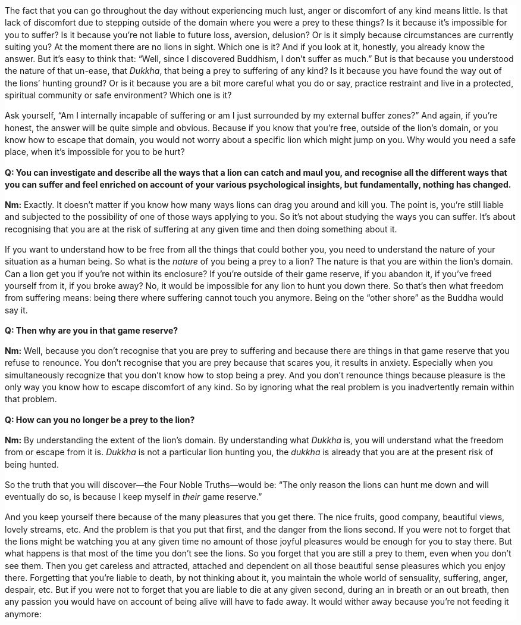 The fact that you can go throughout the day without experiencing much lust, anger or discomfort of any kind means little. Is that lack of discomfort due to stepping outside of the domain where you were a prey to these things? Is it because it’s impossible for you to suffer? Is it because you’re not liable to future loss, aversion, delusion? Or is it simply because circumstances are currently suiting you? At the moment there are no lions in sight. Which one is it? And if you look at it, honestly, you already know the answer. But it’s easy to think that: “Well, since I discovered Buddhism, I don’t suffer as much.” But is that because you understood the nature of that un-ease, that _Dukkha_, that being a prey to suffering of any kind? Is it because you have found the way out of the lions’ hunting ground? Or is it because you are a bit more careful what you do or say, practice restraint and live in a protected, spiritual community or safe environment? Which one is it?

Ask yourself, “Am I internally incapable of suffering or am I just surrounded by my external buffer zones?” And again, if you’re honest, the answer will be quite simple and obvious. Because if you know that you’re free, outside of the lion’s domain, or you know how to escape that domain, you would not worry about a specific lion which might jump on you. Why would you need a safe place, when it’s impossible for you to be hurt?

**Q: You can investigate and describe all the ways that a lion can catch and maul you, and recognise all the different ways that you can suffer and feel enriched on account of your various psychological insights, but fundamentally, nothing has changed.**

**Nm:** Exactly. It doesn’t matter if you know how many ways lions can drag you around and kill you. The point is, you’re still liable and subjected to the possibility of one of those ways applying to you. So it’s not about studying the ways you can suffer. It’s about recognising that you are at the risk of suffering at any given time and then doing something about it.

If you want to understand how to be free from all the things that could bother you, you need to understand the nature of your situation as a human being. So what is the _nature_ of you being a prey to a lion? The nature is that you are within the lion’s domain. Can a lion get you if you’re not within its enclosure? If you’re outside of their game reserve, if you abandon it, if you’ve freed yourself from it, if you broke away? No, it would be impossible for any lion to hunt you down there. So that’s then what freedom from suffering means: being there where suffering cannot touch you anymore. Being on the “other shore” as the Buddha would say it.

**Q: Then why are you in that game reserve?**

**Nm:** Well, because you don’t recognise that you are prey to suffering and because there are things in that game reserve that you refuse to renounce. You don’t recognise that you are prey because that scares you, it results in anxiety. Especially when you simultaneously recognize that you don’t know how to stop being a prey. And you don’t renounce things because pleasure is the only way you know how to escape discomfort of any kind. So by ignoring what the real problem is you inadvertently remain within that problem.

**Q: How can you no longer be a prey to the lion?**

**Nm:** By understanding the extent of the lion’s domain. By understanding what _Dukkha_ is, you will understand what the freedom from or escape from it is. _Dukkha_ is not a particular lion hunting you, the _dukkha_ is already that you are at the present risk of being hunted.

So the truth that you will discover—the Four Noble Truths—would be: “The only reason the lions can hunt me down and will eventually do so, is because I keep myself in _their_ game reserve.”

And you keep yourself there because of the many pleasures that you get there. The nice fruits, good company, beautiful views, lovely streams, etc. And the problem is that you put that first, and the danger from the lions second. If you were not to forget that the lions might be watching you at any given time no amount of those joyful pleasures would be enough for you to stay there. But what happens is that most of the time you don’t see the lions. So you forget that you are still a prey to them, even when you don’t see them. Then you get careless and attracted, attached and dependent on all those beautiful sense pleasures which you enjoy there. Forgetting that you’re liable to death, by not thinking about it, you maintain the whole world of sensuality, suffering, anger, despair, etc. But if you were not to forget that you are liable to die at any given second, during an in breath or an out breath, then any passion you would have on account of being alive will have to fade away. It would wither away because you’re not feeding it anymore:

